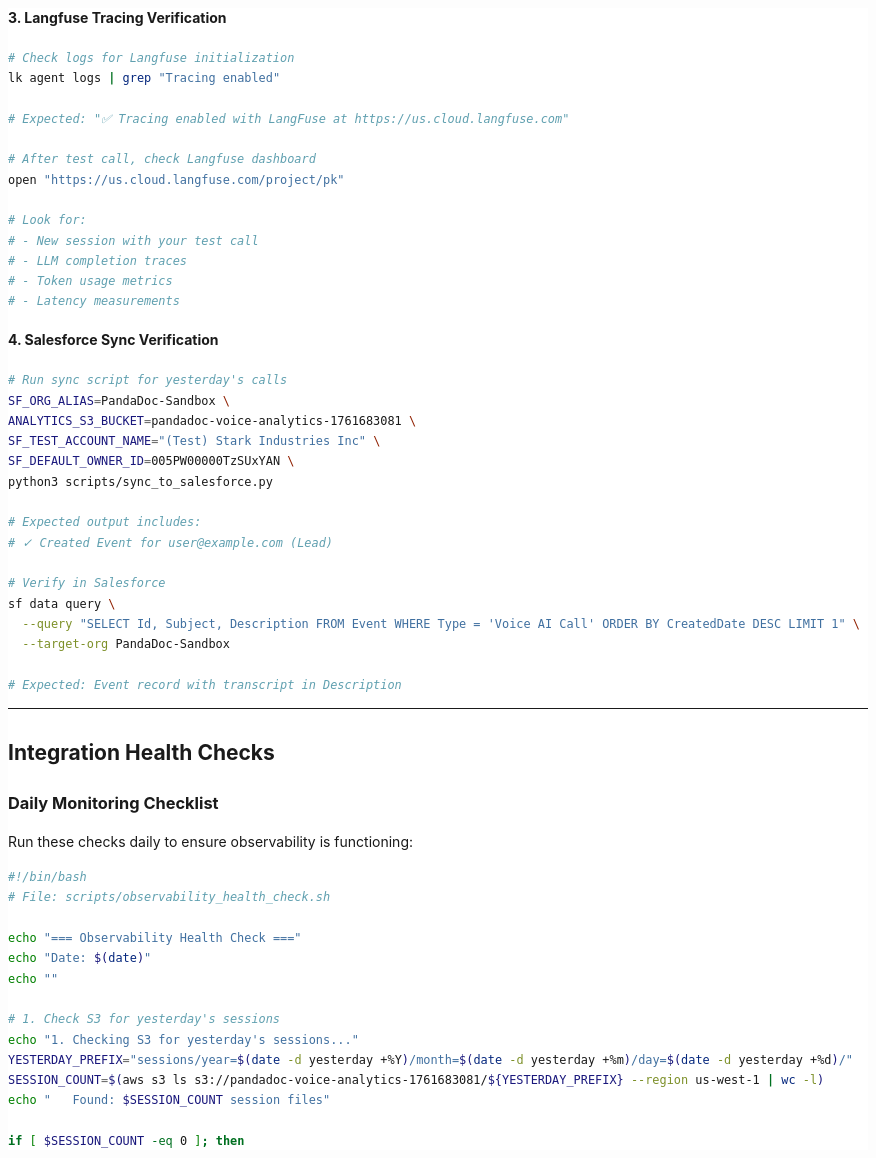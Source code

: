 #### 3. Langfuse Tracing Verification

```bash
# Check logs for Langfuse initialization
lk agent logs | grep "Tracing enabled"

# Expected: "✅ Tracing enabled with LangFuse at https://us.cloud.langfuse.com"

# After test call, check Langfuse dashboard
open "https://us.cloud.langfuse.com/project/pk"

# Look for:
# - New session with your test call
# - LLM completion traces
# - Token usage metrics
# - Latency measurements
```

#### 4. Salesforce Sync Verification

```bash
# Run sync script for yesterday's calls
SF_ORG_ALIAS=PandaDoc-Sandbox \
ANALYTICS_S3_BUCKET=pandadoc-voice-analytics-1761683081 \
SF_TEST_ACCOUNT_NAME="(Test) Stark Industries Inc" \
SF_DEFAULT_OWNER_ID=005PW00000TzSUxYAN \
python3 scripts/sync_to_salesforce.py

# Expected output includes:
# ✓ Created Event for user@example.com (Lead)

# Verify in Salesforce
sf data query \
  --query "SELECT Id, Subject, Description FROM Event WHERE Type = 'Voice AI Call' ORDER BY CreatedDate DESC LIMIT 1" \
  --target-org PandaDoc-Sandbox

# Expected: Event record with transcript in Description
```

---

## Integration Health Checks

### Daily Monitoring Checklist

Run these checks daily to ensure observability is functioning:

```bash
#!/bin/bash
# File: scripts/observability_health_check.sh

echo "=== Observability Health Check ==="
echo "Date: $(date)"
echo ""

# 1. Check S3 for yesterday's sessions
echo "1. Checking S3 for yesterday's sessions..."
YESTERDAY_PREFIX="sessions/year=$(date -d yesterday +%Y)/month=$(date -d yesterday +%m)/day=$(date -d yesterday +%d)/"
SESSION_COUNT=$(aws s3 ls s3://pandadoc-voice-analytics-1761683081/${YESTERDAY_PREFIX} --region us-west-1 | wc -l)
echo "   Found: $SESSION_COUNT session files"

if [ $SESSION_COUNT -eq 0 ]; then
```